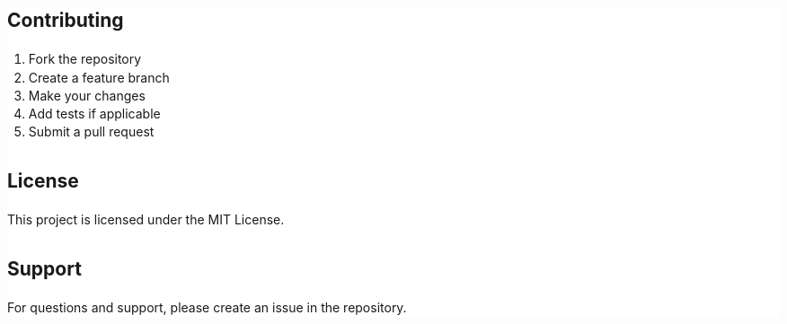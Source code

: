 ## Contributing

1. Fork the repository
2. Create a feature branch
3. Make your changes
4. Add tests if applicable
5. Submit a pull request

## License

This project is licensed under the MIT License.

## Support

For questions and support, please create an issue in the repository.
